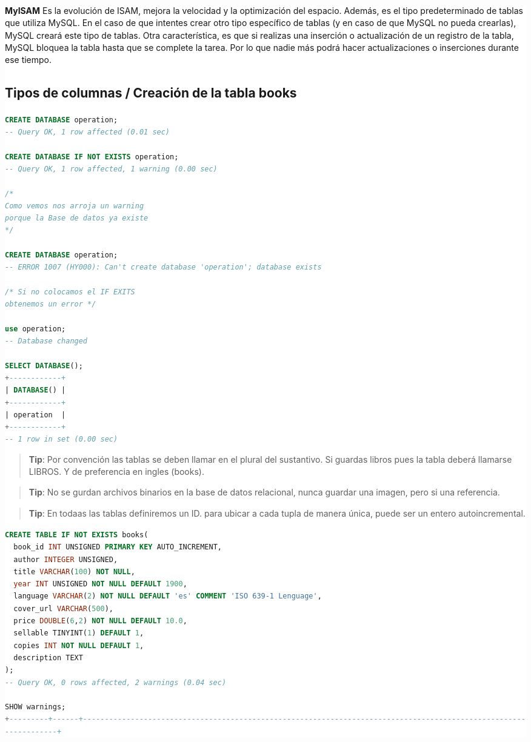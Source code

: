 **MyISAM** Es la evolución de ISAM, mejora la velocidad y la optimización del espacio. Además, es el tipo predeterminado de tablas que utiliza MySQL. En el caso de que intentes crear otro tipo específico de tablas (y en caso de que MySQL no pueda crearlas), MySQL creará este tipo de tablas. Otra característica, es que si realizas una inserción o actualización de un registro de la tabla, MySQL bloquea la tabla hasta que se complete la tarea. Por lo que nadie más podrá hacer actualizaciones o inserciones durante ese tiempo.

## Tipos de columnas / Creación de la tabla books

```sql
CREATE DATABASE operation;
-- Query OK, 1 row affected (0.01 sec) 

CREATE DATABASE IF NOT EXISTS operation;
-- Query OK, 1 row affected, 1 warning (0.00 sec)

/* 
Como vemos nos arroja un warning
porque la Base de datos ya existe
*/

CREATE DATABASE operation;
-- ERROR 1007 (HY000): Can't create database 'operation'; database exists

/* Si no colocamos el IF EXITS 
obtenemos un error */

use operation;
-- Database changed

SELECT DATABASE();
+------------+
| DATABASE() |
+------------+
| operation  |
+------------+
-- 1 row in set (0.00 sec)
```

> **Tip**: Por convención las tablas se deben llamar en el plural del sustantivo. Si guardas libros pues la tabla deberá llamarse LIBROS. Y de preferencia en ingles (books). 

> **Tip**: No se gurdan archivos binarios en la base de datos relacional, nunca guardar una imagen, pero si una referencia. 

> **Tip**: En todaas las tablas definiremos un ID. para ubicar a cada tupla de manera única, puede ser un entero autoincremental.

```sql
CREATE TABLE IF NOT EXISTS books(
  book_id INT UNSIGNED PRIMARY KEY AUTO_INCREMENT,
  author INTEGER UNSIGNED,
  title VARCHAR(100) NOT NULL,
  year INT UNSIGNED NOT NULL DEFAULT 1900,
  language VARCHAR(2) NOT NULL DEFAULT 'es' COMMENT 'ISO 639-1 Lenguage',
  cover_url VARCHAR(500),
  price DOUBLE(6,2) NOT NULL DEFAULT 10.0,
  sellable TINYINT(1) DEFAULT 1,
  copies INT NOT NULL DEFAULT 1,
  description TEXT
);
-- Query OK, 0 rows affected, 2 warnings (0.04 sec)

SHOW warnings;
+---------+------+------------------------------------------------------------------------------------------------------------------+
```